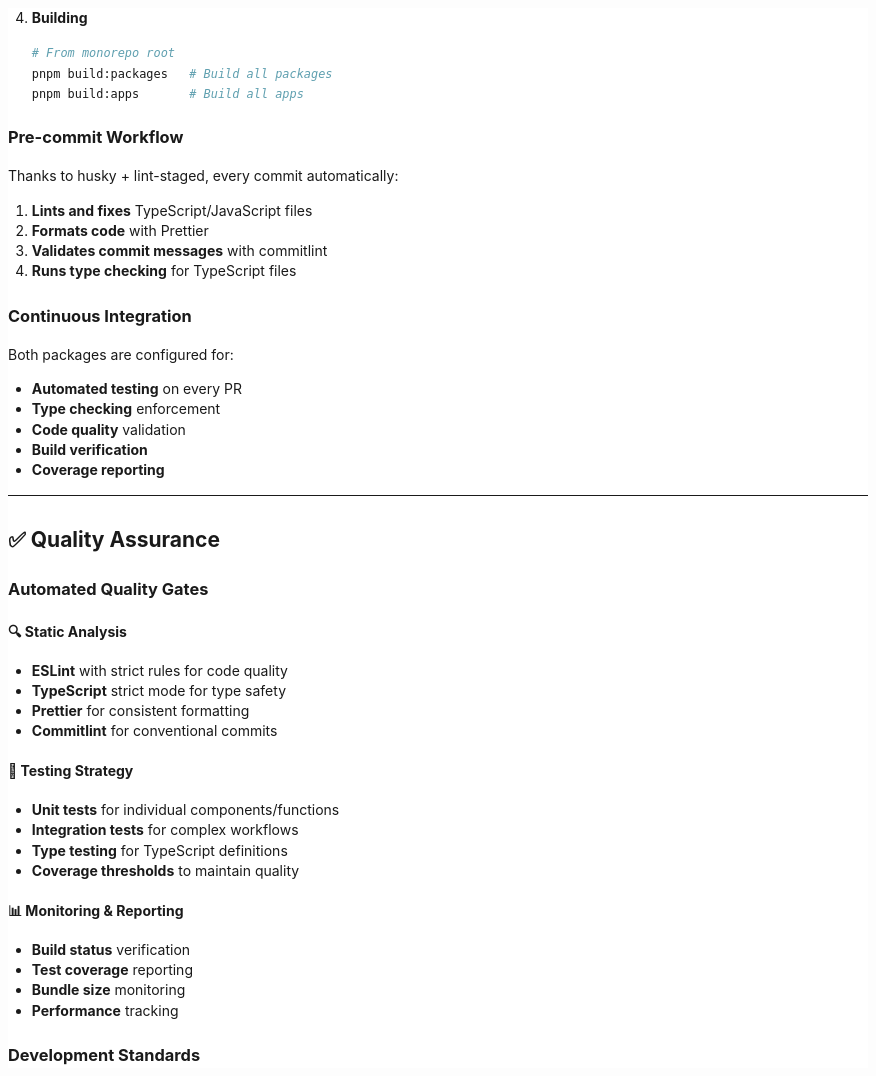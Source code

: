 4. **Building**
   ```bash
   # From monorepo root
   pnpm build:packages   # Build all packages
   pnpm build:apps       # Build all apps
   ```

### Pre-commit Workflow

Thanks to husky + lint-staged, every commit automatically:

1. **Lints and fixes** TypeScript/JavaScript files
2. **Formats code** with Prettier
3. **Validates commit messages** with commitlint
4. **Runs type checking** for TypeScript files

### Continuous Integration

Both packages are configured for:

- **Automated testing** on every PR
- **Type checking** enforcement
- **Code quality** validation
- **Build verification**
- **Coverage reporting**

---

## ✅ Quality Assurance

### Automated Quality Gates

#### 🔍 Static Analysis

- **ESLint** with strict rules for code quality
- **TypeScript** strict mode for type safety
- **Prettier** for consistent formatting
- **Commitlint** for conventional commits

#### 🧪 Testing Strategy

- **Unit tests** for individual components/functions
- **Integration tests** for complex workflows
- **Type testing** for TypeScript definitions
- **Coverage thresholds** to maintain quality

#### 📊 Monitoring & Reporting

- **Build status** verification
- **Test coverage** reporting
- **Bundle size** monitoring
- **Performance** tracking

### Development Standards
